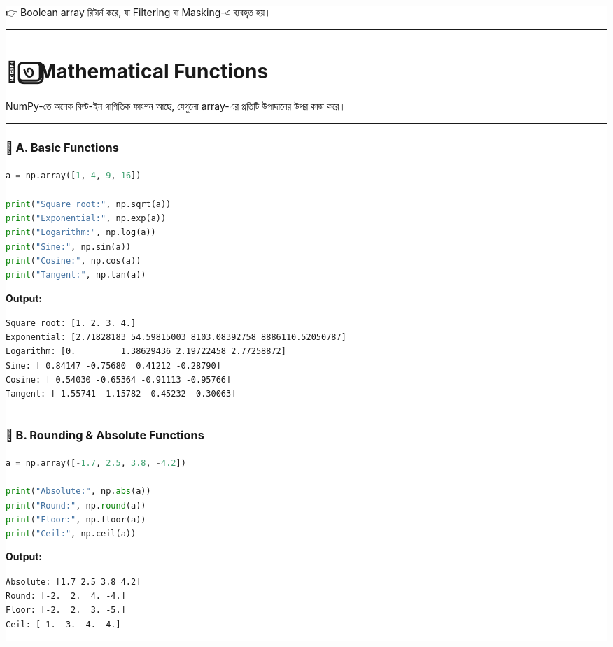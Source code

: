 👉 Boolean array রিটার্ন করে, যা Filtering বা Masking-এ ব্যবহৃত হয়।

---

# 🧮 ৩️⃣ Mathematical Functions

NumPy-তে অনেক বিল্ট-ইন গাণিতিক ফাংশন আছে, যেগুলো array-এর প্রতিটি উপাদানের উপর কাজ করে।

---

### 🔹 A. Basic Functions

```python
a = np.array([1, 4, 9, 16])

print("Square root:", np.sqrt(a))
print("Exponential:", np.exp(a))
print("Logarithm:", np.log(a))
print("Sine:", np.sin(a))
print("Cosine:", np.cos(a))
print("Tangent:", np.tan(a))
```

**Output:**

```
Square root: [1. 2. 3. 4.]
Exponential: [2.71828183 54.59815003 8103.08392758 8886110.52050787]
Logarithm: [0.         1.38629436 2.19722458 2.77258872]
Sine: [ 0.84147 -0.75680  0.41212 -0.28790]
Cosine: [ 0.54030 -0.65364 -0.91113 -0.95766]
Tangent: [ 1.55741  1.15782 -0.45232  0.30063]
```

---

### 🔹 B. Rounding & Absolute Functions

```python
a = np.array([-1.7, 2.5, 3.8, -4.2])

print("Absolute:", np.abs(a))
print("Round:", np.round(a))
print("Floor:", np.floor(a))
print("Ceil:", np.ceil(a))
```

**Output:**

```
Absolute: [1.7 2.5 3.8 4.2]
Round: [-2.  2.  4. -4.]
Floor: [-2.  2.  3. -5.]
Ceil: [-1.  3.  4. -4.]
```

---